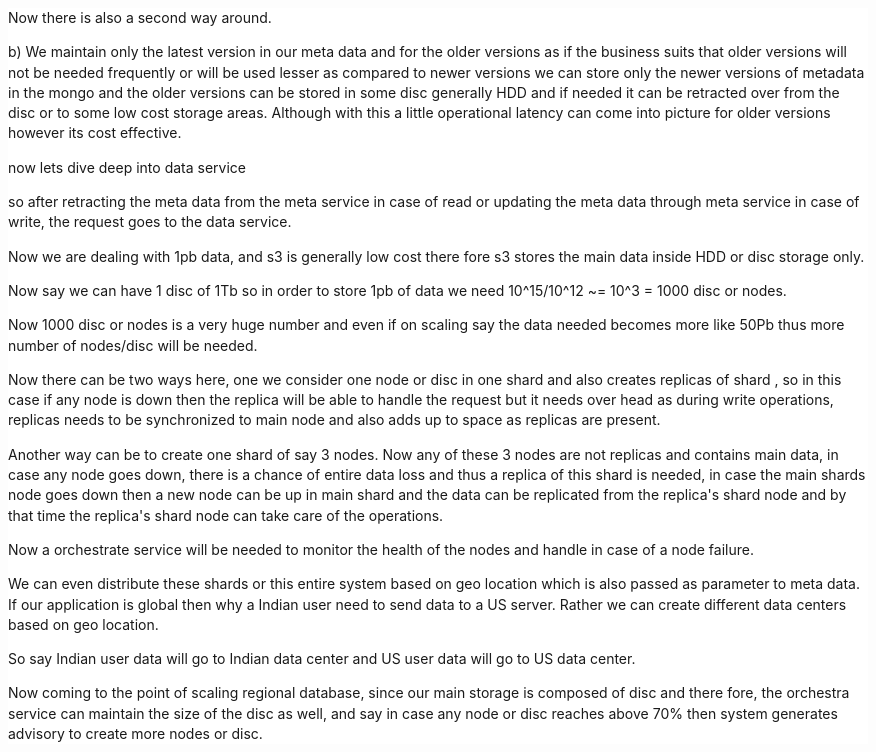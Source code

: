 Now there is also a second way around.

b) We maintain only the latest version in our meta data and for the older versions as if the business suits that older versions will
not be needed frequently or will be used lesser as compared to newer versions we can store only the newer versions of metadata in the mongo
and the older versions can be stored in some disc generally HDD and if needed it can be retracted over from the disc or to some low cost
storage areas. Although with this a little operational latency can come into picture for older versions however its cost effective.


now lets dive deep into data service

so after retracting the meta data from the meta service in case of read or updating the meta data through meta service in case of
write, the request goes to the data service.

Now we are dealing with 1pb data, and s3 is generally low cost there fore s3 stores the main data inside HDD or disc storage only.

Now say we can have 1 disc of 1Tb so in order to store 1pb of data we need 10^15/10^12 ~= 10^3 = 1000 disc or nodes.

Now 1000 disc or nodes is a very huge number and even if on scaling say the data needed becomes more like 50Pb thus more number of nodes/disc
will be needed. 

Now there can be two ways here, one we consider one node or disc in one shard and also creates replicas of shard , so in this case if any node is down
then the replica will be able to handle the request but it needs over head as during write operations, replicas needs to be synchronized
to main node and also adds up to space as replicas are present.

Another way can be to create one shard of say 3 nodes.  Now any of these  3 nodes are not replicas and contains main data, in case any node goes down,
there is a chance of entire data loss and thus a replica of this shard is needed, in case the main shards node goes down then a new node
can be up in main shard and the data can be replicated from the replica's shard node and by that time the replica's shard node can
take care of the operations.

Now a orchestrate service will be needed to monitor the health of the nodes and handle in case of a node failure.

We can even distribute these shards or this entire system based on geo location which is also passed as parameter to meta data.
If our application is global then why a Indian user need to send data to a US server. Rather we can create different data centers based
on geo location.

So say Indian user data will go to Indian data center and US user data will go to US data center.

Now coming to the point of scaling regional database, since our main storage is composed of disc and there fore, the orchestra service 
can maintain the size of the disc as well, and say in case any node or disc reaches above 70% then system generates advisory to create more
nodes or disc.
